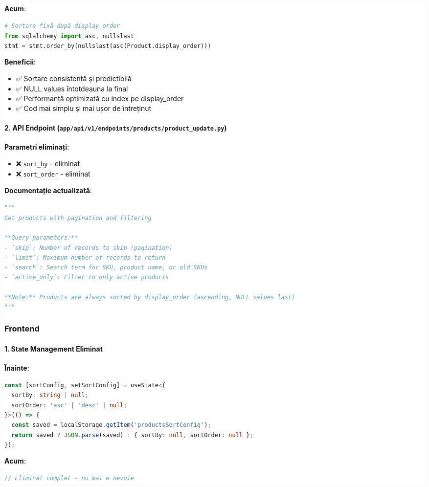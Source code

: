 **Acum**:
```python
# Sortare fixă după display_order
from sqlalchemy import asc, nullslast
stmt = stmt.order_by(nullslast(asc(Product.display_order)))
```

**Beneficii**:
- ✅ Sortare consistentă și predictibilă
- ✅ NULL values întotdeauna la final
- ✅ Performanță optimizată cu index pe display_order
- ✅ Cod mai simplu și mai ușor de întreținut

#### 2. API Endpoint (`app/api/v1/endpoints/products/product_update.py`)

**Parametri eliminați**:
- ❌ `sort_by` - eliminat
- ❌ `sort_order` - eliminat

**Documentație actualizată**:
```python
"""
Get products with pagination and filtering

**Query parameters:**
- `skip`: Number of records to skip (pagination)
- `limit`: Maximum number of records to return
- `search`: Search term for SKU, product name, or old SKUs
- `active_only`: Filter to only active products

**Note:** Products are always sorted by display_order (ascending, NULL values last)
"""
```

### Frontend

#### 1. State Management Eliminat

**Înainte**:
```typescript
const [sortConfig, setSortConfig] = useState<{
  sortBy: string | null;
  sortOrder: 'asc' | 'desc' | null;
}>(() => {
  const saved = localStorage.getItem('productsSortConfig');
  return saved ? JSON.parse(saved) : { sortBy: null, sortOrder: null };
});
```

**Acum**:
```typescript
// Eliminat complet - nu mai e nevoie
```

